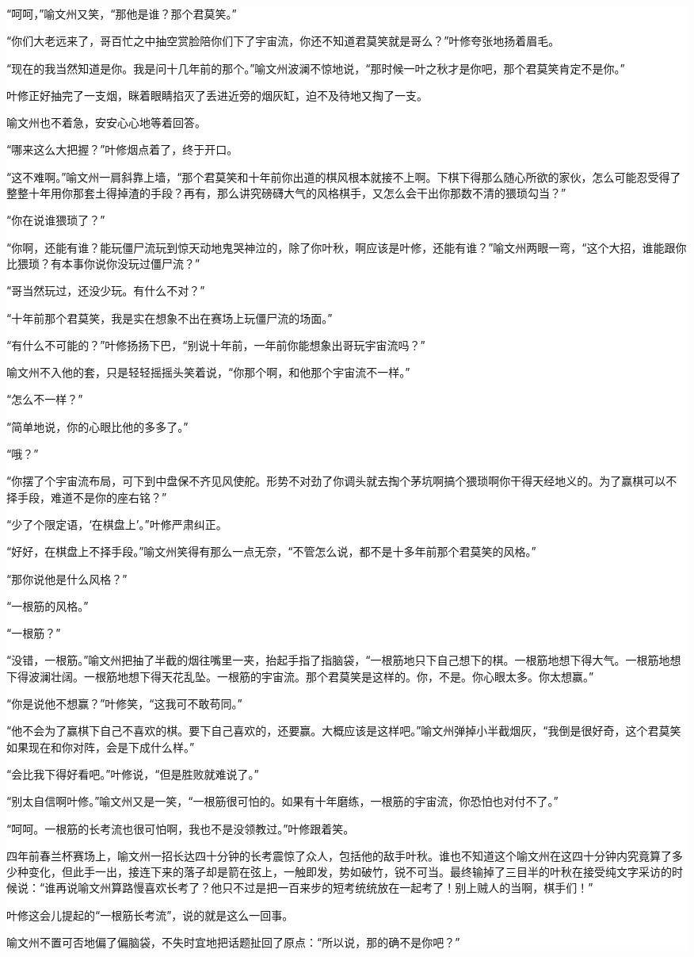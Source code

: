 “呵呵，”喻文州又笑，“那他是谁？那个君莫笑。”

“你们大老远来了，哥百忙之中抽空赏脸陪你们下了宇宙流，你还不知道君莫笑就是哥么？”叶修夸张地扬着眉毛。

“现在的我当然知道是你。我是问十几年前的那个。”喻文州波澜不惊地说，“那时候一叶之秋才是你吧，那个君莫笑肯定不是你。”

叶修正好抽完了一支烟，眯着眼睛掐灭了丢进近旁的烟灰缸，迫不及待地又掏了一支。

喻文州也不着急，安安心心地等着回答。

“哪来这么大把握？”叶修烟点着了，终于开口。

“这不难啊。”喻文州一肩斜靠上墙，“那个君莫笑和十年前你出道的棋风根本就接不上啊。下棋下得那么随心所欲的家伙，怎么可能忍受得了整整十年用你那套土得掉渣的手段？再有，那么讲究磅礴大气的风格棋手，又怎么会干出你那数不清的猥琐勾当？”

“你在说谁猥琐了？”

“你啊，还能有谁？能玩僵尸流玩到惊天动地鬼哭神泣的，除了你叶秋，啊应该是叶修，还能有谁？”喻文州两眼一弯，“这个大招，谁能跟你比猥琐？有本事你说你没玩过僵尸流？”

“哥当然玩过，还没少玩。有什么不对？”

“十年前那个君莫笑，我是实在想象不出在赛场上玩僵尸流的场面。”

“有什么不可能的？”叶修扬扬下巴，“别说十年前，一年前你能想象出哥玩宇宙流吗？”

喻文州不入他的套，只是轻轻摇摇头笑着说，“你那个啊，和他那个宇宙流不一样。”

“怎么不一样？”

“简单地说，你的心眼比他的多多了。”

“哦？”

“你摆了个宇宙流布局，可下到中盘保不齐见风使舵。形势不对劲了你调头就去掏个茅坑啊搞个猥琐啊你干得天经地义的。为了赢棋可以不择手段，难道不是你的座右铭？”

“少了个限定语，‘在棋盘上’。”叶修严肃纠正。

“好好，在棋盘上不择手段。”喻文州笑得有那么一点无奈，“不管怎么说，都不是十多年前那个君莫笑的风格。”

“那你说他是什么风格？”

“一根筋的风格。”

“一根筋？”

“没错，一根筋。”喻文州把抽了半截的烟往嘴里一夹，抬起手指了指脑袋，“一根筋地只下自己想下的棋。一根筋地想下得大气。一根筋地想下得波澜壮阔。一根筋地想下得天花乱坠。一根筋的宇宙流。那个君莫笑是这样的。你，不是。你心眼太多。你太想赢。”

“你是说他不想赢？”叶修笑，“这我可不敢苟同。”

“他不会为了赢棋下自己不喜欢的棋。要下自己喜欢的，还要赢。大概应该是这样吧。”喻文州弹掉小半截烟灰，“我倒是很好奇，这个君莫笑如果现在和你对阵，会是下成什么样。”

“会比我下得好看吧。”叶修说，“但是胜败就难说了。”

“别太自信啊叶修。”喻文州又是一笑，“一根筋很可怕的。如果有十年磨练，一根筋的宇宙流，你恐怕也对付不了。”

“呵呵。一根筋的长考流也很可怕啊，我也不是没领教过。”叶修跟着笑。

四年前春兰杯赛场上，喻文州一招长达四十分钟的长考震惊了众人，包括他的敌手叶秋。谁也不知道这个喻文州在这四十分钟内究竟算了多少种变化，但此手一出，接连下来的落子却是箭在弦上，一触即发，势如破竹，锐不可当。最终输掉了三目半的叶秋在接受纯文字采访的时候说：“谁再说喻文州算路慢喜欢长考了？他只不过是把一百来步的短考统统放在一起考了！别上贼人的当啊，棋手们！”

叶修这会儿提起的“一根筋长考流”，说的就是这么一回事。

喻文州不置可否地偏了偏脑袋，不失时宜地把话题扯回了原点：“所以说，那的确不是你吧？”
